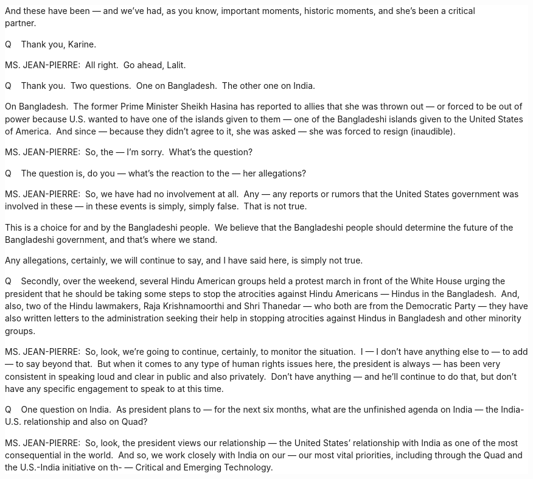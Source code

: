 And these have been — and we’ve had, as you know, important moments,
historic moments, and she’s been a critical  
partner.   
  
Q    Thank you, Karine.  
  
MS. JEAN-PIERRE:  All right.  Go ahead, Lalit.  
  
Q    Thank you.  Two questions.  One on Bangladesh.  The other one on
India.   
  
On Bangladesh.  The former Prime Minister Sheikh Hasina has reported to
allies that she was thrown out — or forced to be out of power because
U.S. wanted to have one of the islands given to them — one of the
Bangladeshi islands given to the United States of America.  And since —
because they didn’t agree to it, she was asked — she was forced to
resign (inaudible).  
  
MS. JEAN-PIERRE:  So, the — I’m sorry.  What’s the question?  
  
Q    The question is, do you — what’s the reaction to the — her
allegations?  
  
MS. JEAN-PIERRE:  So, we have had no involvement at all.  Any — any
reports or rumors that the United States government was involved in
these — in these events is simply, simply false.  That is not true.   
  
This is a choice for and by the Bangladeshi people.  We believe that the
Bangladeshi people should determine the future of the Bangladeshi
government, and that’s where we stand.   
  
Any allegations, certainly, we will continue to say, and I have said
here, is simply not true.   
  
Q    Secondly, over the weekend, several Hindu American groups held a
protest march in front of the White House urging the president that he
should be taking some steps to stop the atrocities against Hindu
Americans — Hindus in the Bangladesh.  And, also, two of the Hindu
lawmakers, Raja Krishnamoorthi and Shri Thanedar — who both are from the
Democratic Party — they have also written letters to the administration
seeking their help in stopping atrocities against Hindus in Bangladesh
and other minority groups.   
  
MS. JEAN-PIERRE:  So, look, we’re going to continue, certainly, to
monitor the situation.  I — I don’t have anything else to — to add — to
say beyond that.  But when it comes to any type of human rights issues
here, the president is always — has been very consistent in speaking
loud and clear in public and also privately.  Don’t have anything — and
he’ll continue to do that, but don’t have any specific engagement to
speak to at this time.  
  
Q    One question on India.  As president plans to — for the next six
months, what are the unfinished agenda on India — the India-U.S.
relationship and also on Quad?  
  
MS. JEAN-PIERRE:  So, look, the president views our relationship — the
United States’ relationship with India as one of the most consequential
in the world.  And so, we work closely with India on our — our most
vital priorities, including through the Quad and the U.S.-India
initiative on th- — Critical and Emerging Technology.   
  